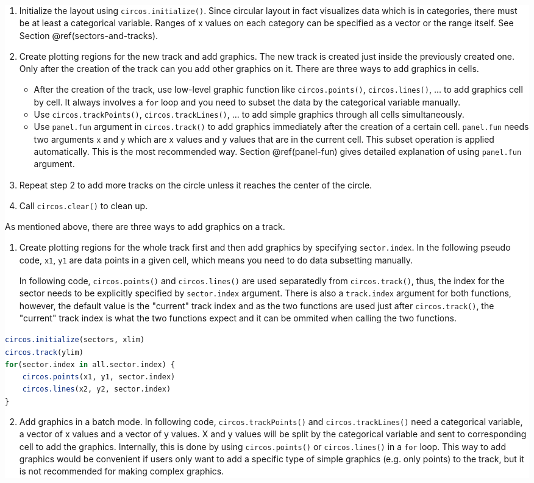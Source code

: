 1. Initialize the layout using `circos.initialize()`. Since circular layout in
   fact visualizes data which is in categories, there must be at least a
   categorical variable. Ranges of x values on each category can be specified
   as a vector or the range itself. See Section \@ref(sectors-and-tracks).
2. Create plotting regions for the new track and add graphics. The new track
   is created just inside the previously created one. Only after the creation
   of the track can you add other graphics on it. There are three ways to add
   graphics in cells.

   - After the creation of the track, use low-level graphic function like
     `circos.points()`, `circos.lines()`, ... to add graphics cell by
     cell. It always involves a `for` loop and you need to subset the data
     by the categorical variable manually.
   - Use `circos.trackPoints()`, `circos.trackLines()`, ... to add
     simple graphics through all cells simultaneously.
   - Use `panel.fun` argument in `circos.track()` to add graphics
     immediately after the creation of a certain cell. `panel.fun` needs
     two arguments `x` and `y` which are x values and y values that are in
     the current cell. This subset operation is applied automatically.
     This is the most recommended way. Section \@ref(panel-fun) gives
     detailed explanation of using `panel.fun` argument.
        
3. Repeat step 2 to add more tracks on the circle unless it reaches the center
   of the circle.
4. Call `circos.clear()` to clean up.

As mentioned above, there are three ways to add graphics on a track. 

1.   Create plotting regions for the whole track first and then add graphics
     by specifying `sector.index`. In the following pseudo code, `x1`, `y1`
     are data points in a given cell, which means you need to do data
     subsetting manually.

     In following code, `circos.points()` and `circos.lines()` are used
     separatedly from `circos.track()`, thus, the index for the sector needs
     to be explicitly specified by `sector.index` argument. There is also a
     `track.index` argument for both functions, however, the default value is
     the "current" track index and as the two functions are used just after
     `circos.track()`, the "current" track index is what the two functions
     expect and it can be ommited when calling the two functions.


```r
circos.initialize(sectors, xlim)
circos.track(ylim)
for(sector.index in all.sector.index) {
    circos.points(x1, y1, sector.index)
    circos.lines(x2, y2, sector.index)
}
```

2.   Add graphics in a batch mode. In following code, `circos.trackPoints()`
     and `circos.trackLines()` need a categorical variable, a vector of x
     values and a vector of y values. X and y values will be split by the
     categorical variable and sent to corresponding cell to add the graphics.
     Internally, this is done by using `circos.points()` or `circos.lines()`
     in a `for` loop. This way to add graphics would be convenient if users
     only want to add a specific type of simple graphics (e.g. only points) to
     the track, but it is not recommended for making complex graphics.
